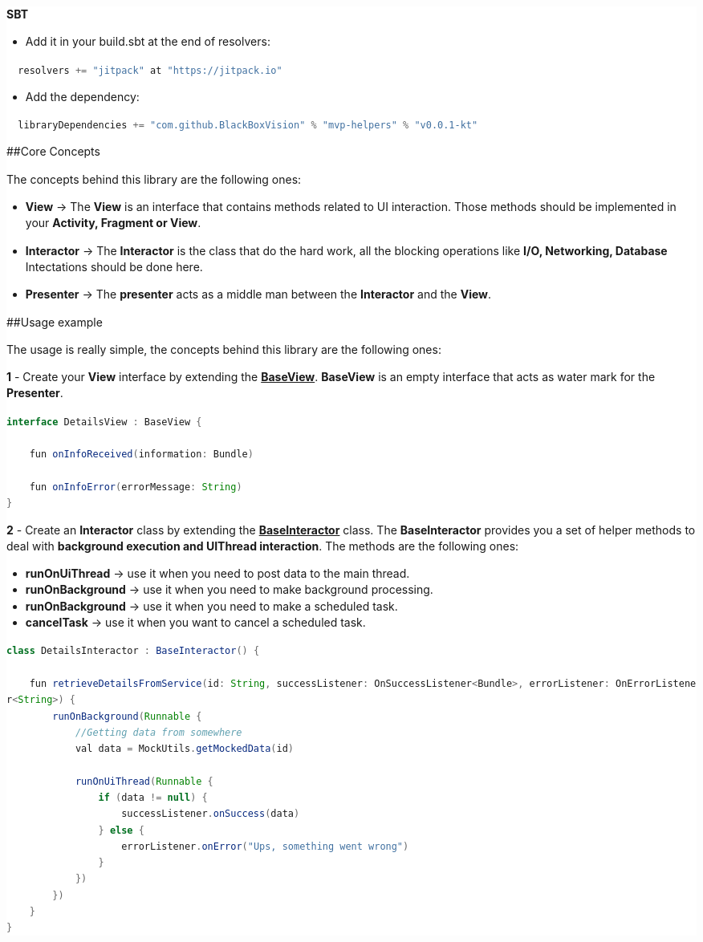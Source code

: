 **SBT**

- Add it in your build.sbt at the end of resolvers:
```sbt
  resolvers += "jitpack" at "https://jitpack.io"
```

- Add the dependency:
```sbt
  libraryDependencies += "com.github.BlackBoxVision" % "mvp-helpers" % "v0.0.1-kt"	
```

##Core Concepts

The concepts behind this library are the following ones: 
- **View** → The **View** is an interface that contains methods related to UI interaction. Those methods should be implemented in your **Activity, Fragment or View**.

- **Interactor** → The **Interactor** is the class that do the hard work, all the blocking operations like **I/O, Networking, Database** Intectations should be done here. 

- **Presenter** → The **presenter** acts as a middle man between the **Interactor** and the **View**.

##Usage example

The usage is really simple, the concepts behind this library are the following ones: 

**1** - Create your **View** interface by extending the [**BaseView**](https://github.com/BlackBoxVision/mvp-helpers/blob/kotlin/library/src/main/java/io/blackbox_vision/mvphelpers/logic/view/BaseView.kt). **BaseView** is an empty interface that acts as water mark for the **Presenter**.

```java
interface DetailsView : BaseView {

    fun onInfoReceived(information: Bundle)

    fun onInfoError(errorMessage: String)
}
```

**2** - Create an **Interactor** class by extending the [**BaseInteractor**](https://github.com/BlackBoxVision/mvp-helpers/blob/kotlin/library/src/main/java/io/blackbox_vision/mvphelpers/logic/interactor/BaseInteractor.kt) class. The **BaseInteractor** provides you a set of helper methods to deal with **background execution and UIThread interaction**. The methods are the following ones: 

- **runOnUiThread** → use it when you need to post data to the main thread.
- **runOnBackground** → use it when you need to make background processing. 
- **runOnBackground** → use it when you need to make a scheduled task. 
- **cancelTask** → use it when you want to cancel a scheduled task. 

```java
class DetailsInteractor : BaseInteractor() {

    fun retrieveDetailsFromService(id: String, successListener: OnSuccessListener<Bundle>, errorListener: OnErrorListener<String>) {
        runOnBackground(Runnable {
            //Getting data from somewhere
            val data = MockUtils.getMockedData(id)

            runOnUiThread(Runnable {
                if (data != null) {
                    successListener.onSuccess(data)
                } else {
                    errorListener.onError("Ups, something went wrong")
                }
            })
        })
    }
}
```